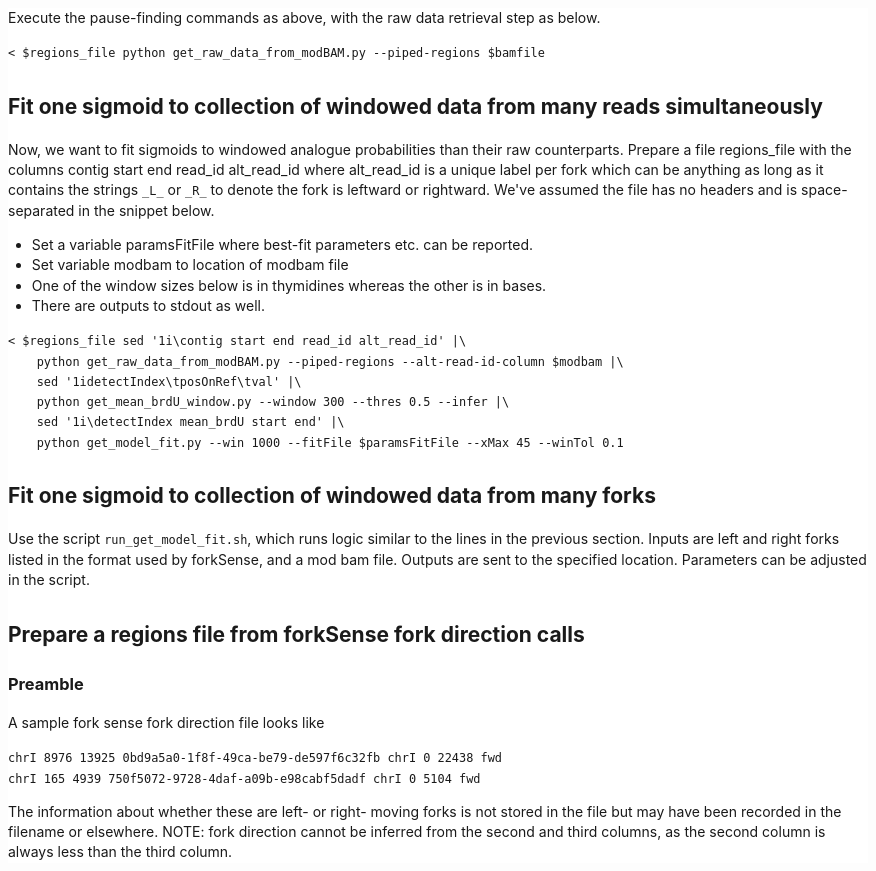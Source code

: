 Execute the pause-finding commands as above, with the raw data retrieval step as below.

```shell
< $regions_file python get_raw_data_from_modBAM.py --piped-regions $bamfile
```

## Fit one sigmoid to collection of windowed data from many reads simultaneously

Now, we want to fit sigmoids to windowed analogue probabilities than their raw counterparts.
Prepare a file regions_file with the columns contig start end read_id alt_read_id where alt_read_id
is a unique label per fork which can be anything as long as it contains the strings `_L_` or
`_R_` to denote the fork is leftward or rightward. We've assumed the file has no headers and is
space-separated in the snippet below.

* Set a variable paramsFitFile where best-fit parameters etc. can be reported.
* Set variable modbam to location of modbam file
* One of the window sizes below is in thymidines whereas the other is in bases.
* There are outputs to stdout as well.

```shell
< $regions_file sed '1i\contig start end read_id alt_read_id' |\
    python get_raw_data_from_modBAM.py --piped-regions --alt-read-id-column $modbam |\
    sed '1idetectIndex\tposOnRef\tval' |\
    python get_mean_brdU_window.py --window 300 --thres 0.5 --infer |\
    sed '1i\detectIndex mean_brdU start end' |\
    python get_model_fit.py --win 1000 --fitFile $paramsFitFile --xMax 45 --winTol 0.1
```

## Fit one sigmoid to collection of windowed data from many forks

Use the script `run_get_model_fit.sh`, which runs logic similar to the lines in the previous section.
Inputs are left and right forks listed in the format used by forkSense, and a mod bam file.
Outputs are sent to the specified location.
Parameters can be adjusted in the script.

## Prepare a regions file from forkSense fork direction calls

### Preamble

A sample fork sense fork direction file looks like

```
chrI 8976 13925 0bd9a5a0-1f8f-49ca-be79-de597f6c32fb chrI 0 22438 fwd
chrI 165 4939 750f5072-9728-4daf-a09b-e98cabf5dadf chrI 0 5104 fwd
```

The information about whether these are left- or right- moving forks is not
stored in the file but may have been recorded in the filename or elsewhere.
NOTE: fork direction cannot be inferred from the second and third columns, as
the second column is always less than the third column.
